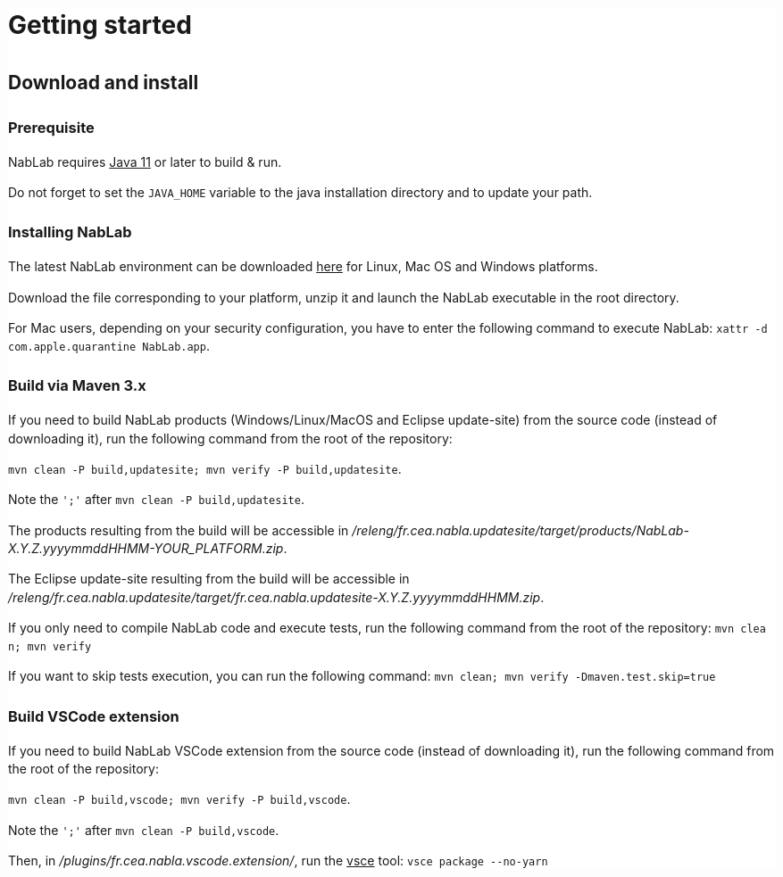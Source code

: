 # Getting started

## Download and install

### Prerequisite

NabLab requires [Java 11](https://openjdk.java.net/projects/jdk/11/) or later to build & run.

Do not forget to set the `JAVA_HOME` variable to the java installation directory and to update your path.

### Installing NabLab

The latest NabLab environment can be downloaded [here](https://github.com/cea-hpc/NabLab/releases/tag/v0.5.1) for Linux, Mac OS and Windows platforms.

Download the file corresponding to your platform, unzip it and launch the NabLab executable in the root directory.

For Mac users, depending on your security configuration, you have to enter the following command to execute NabLab: `xattr -d com.apple.quarantine NabLab.app`.

### Build via Maven 3.x

If you need to build NabLab products (Windows/Linux/MacOS and Eclipse update-site) from the source code (instead of downloading it), run the following command from the root of the repository:

`mvn clean -P build,updatesite; mvn verify -P build,updatesite`.

Note the `';'` after `mvn clean -P build,updatesite`.

The products resulting from the build will be accessible in _/releng/fr.cea.nabla.updatesite/target/products/NabLab-X.Y.Z.yyyymmddHHMM-YOUR_PLATFORM.zip_.

The Eclipse update-site resulting from the build will be accessible in _/releng/fr.cea.nabla.updatesite/target/fr.cea.nabla.updatesite-X.Y.Z.yyyymmddHHMM.zip_.

If you only need to compile NabLab code and execute tests, run the following command from the root of the repository:
`mvn clean; mvn verify`

If you want to skip tests execution, you can run the following command:
`mvn clean; mvn verify -Dmaven.test.skip=true`

### Build VSCode extension

If you need to build NabLab VSCode extension from the source code (instead of downloading it), run the following command from the root of the repository:

`mvn clean -P build,vscode; mvn verify -P build,vscode`.

Note the `';'` after `mvn clean -P build,vscode`.

Then, in _/plugins/fr.cea.nabla.vscode.extension/_, run the [vsce](https://github.com/microsoft/vscode-vsce) tool:
`vsce package --no-yarn`
